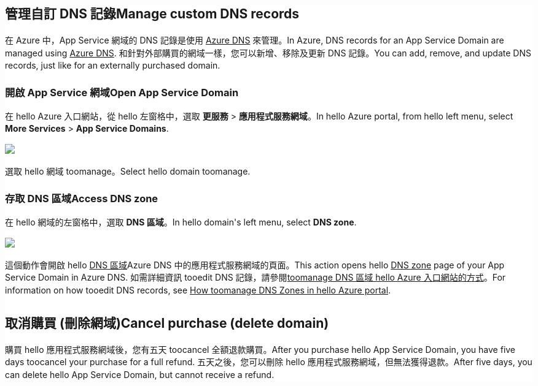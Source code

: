 <a name="custom" />

## <a name="manage-custom-dns-records"></a><span data-ttu-id="669a3-212">管理自訂 DNS 記錄</span><span class="sxs-lookup"><span data-stu-id="669a3-212">Manage custom DNS records</span></span>

<span data-ttu-id="669a3-213">在 Azure 中，App Service 網域的 DNS 記錄是使用 [Azure DNS](https://azure.microsoft.com/services/dns/) 來管理。</span><span class="sxs-lookup"><span data-stu-id="669a3-213">In Azure, DNS records for an App Service Domain are managed using [Azure DNS](https://azure.microsoft.com/services/dns/).</span></span> <span data-ttu-id="669a3-214">和針對外部購買的網域一樣，您可以新增、移除及更新 DNS 記錄。</span><span class="sxs-lookup"><span data-stu-id="669a3-214">You can add, remove, and update DNS records, just like for an externally purchased domain.</span></span>

### <a name="open-app-service-domain"></a><span data-ttu-id="669a3-215">開啟 App Service 網域</span><span class="sxs-lookup"><span data-stu-id="669a3-215">Open App Service Domain</span></span>

<span data-ttu-id="669a3-216">在 hello Azure 入口網站，從 hello 左窗格中，選取 **更服務** > **應用程式服務網域**。</span><span class="sxs-lookup"><span data-stu-id="669a3-216">In hello Azure portal, from hello left menu, select **More Services** > **App Service Domains**.</span></span>

![](./media/custom-dns-web-site-buydomains-web-app/dncmntask-cname-buydomains-access.png)

<span data-ttu-id="669a3-217">選取 hello 網域 toomanage。</span><span class="sxs-lookup"><span data-stu-id="669a3-217">Select hello domain toomanage.</span></span> 

### <a name="access-dns-zone"></a><span data-ttu-id="669a3-218">存取 DNS 區域</span><span class="sxs-lookup"><span data-stu-id="669a3-218">Access DNS zone</span></span>

<span data-ttu-id="669a3-219">在 hello 網域的左窗格中，選取  **DNS 區域**。</span><span class="sxs-lookup"><span data-stu-id="669a3-219">In hello domain's left menu, select **DNS zone**.</span></span>

![](./media/custom-dns-web-site-buydomains-web-app/dncmntask-cname-buydomains-dns-zone.png)

<span data-ttu-id="669a3-220">這個動作會開啟 hello [DNS 區域](../dns/dns-zones-records.md)Azure DNS 中的應用程式服務網域的頁面。</span><span class="sxs-lookup"><span data-stu-id="669a3-220">This action opens hello [DNS zone](../dns/dns-zones-records.md) page of your App Service Domain in Azure DNS.</span></span> <span data-ttu-id="669a3-221">如需詳細資訊 tooedit DNS 記錄，請參閱[toomanage DNS 區域 hello Azure 入口網站的方式](../dns/dns-operations-dnszones-portal.md)。</span><span class="sxs-lookup"><span data-stu-id="669a3-221">For information on how tooedit DNS records, see [How toomanage DNS Zones in hello Azure portal](../dns/dns-operations-dnszones-portal.md).</span></span>

## <a name="cancel-purchase-delete-domain"></a><span data-ttu-id="669a3-222">取消購買 (刪除網域)</span><span class="sxs-lookup"><span data-stu-id="669a3-222">Cancel purchase (delete domain)</span></span>

<span data-ttu-id="669a3-223">購買 hello 應用程式服務網域後，您有五天 toocancel 全額退款購買。</span><span class="sxs-lookup"><span data-stu-id="669a3-223">After you purchase hello App Service Domain, you have five days toocancel your purchase for a full refund.</span></span> <span data-ttu-id="669a3-224">五天之後，您可以刪除 hello 應用程式服務網域，但無法獲得退款。</span><span class="sxs-lookup"><span data-stu-id="669a3-224">After five days, you can delete hello App Service Domain, but cannot receive a refund.</span></span>
